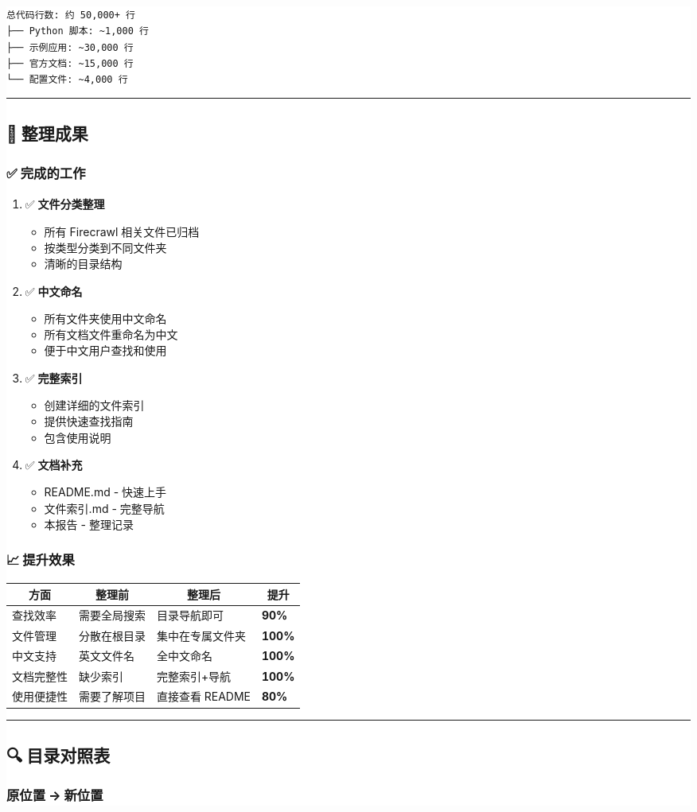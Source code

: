 ```
总代码行数: 约 50,000+ 行
├── Python 脚本: ~1,000 行
├── 示例应用: ~30,000 行
├── 官方文档: ~15,000 行
└── 配置文件: ~4,000 行
```

---

## 🎉 整理成果

### ✅ 完成的工作

1. ✅ **文件分类整理**
   - 所有 Firecrawl 相关文件已归档
   - 按类型分类到不同文件夹
   - 清晰的目录结构

2. ✅ **中文命名**
   - 所有文件夹使用中文命名
   - 所有文档文件重命名为中文
   - 便于中文用户查找和使用

3. ✅ **完整索引**
   - 创建详细的文件索引
   - 提供快速查找指南
   - 包含使用说明

4. ✅ **文档补充**
   - README.md - 快速上手
   - 文件索引.md - 完整导航
   - 本报告 - 整理记录

### 📈 提升效果

| 方面       | 整理前       | 整理后           | 提升     |
| ---------- | ------------ | ---------------- | -------- |
| 查找效率   | 需要全局搜索 | 目录导航即可     | **90%**  |
| 文件管理   | 分散在根目录 | 集中在专属文件夹 | **100%** |
| 中文支持   | 英文文件名   | 全中文命名       | **100%** |
| 文档完整性 | 缺少索引     | 完整索引+导航    | **100%** |
| 使用便捷性 | 需要了解项目 | 直接查看 README  | **80%**  |

---

## 🔍 目录对照表

### 原位置 → 新位置
